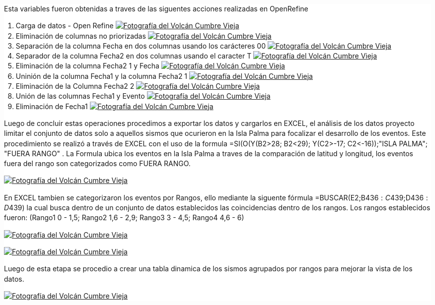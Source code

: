 Esta variables fueron obtenidas a traves de las siguentes acciones realizadas en OpenRefine

1. Carga de datos - Open Refine 
[![Fotografía del Volcán Cumbre Vieja](https://github.com/mauricioreyes87/docs/blob/main/img/act4-cargadatos.png?raw=true)]()
2. Eliminación de columnas no priorizadas
[![Fotografía del Volcán Cumbre Vieja](https://github.com/mauricioreyes87/docs/blob/main/img/act4-eliminacion.png?raw=true)]()
3. Separación de la columna Fecha en dos columnas usando los carácteres 00
[![Fotografía del Volcán Cumbre Vieja](https://github.com/mauricioreyes87/docs/blob/main/img/act4-open1.png?raw=true)]()
4. Separador de la columna Fecha2 en dos columnas usando el caracter T
[![Fotografía del Volcán Cumbre Vieja](https://github.com/mauricioreyes87/docs/blob/main/img/act4-open2.png?raw=true)]()
5. Eliminación de la columna Fecha2 1 y Fecha
[![Fotografía del Volcán Cumbre Vieja](https://github.com/mauricioreyes87/docs/blob/main/img/act4-open3.png?raw=true)]()
6. Uninión de la columna Fecha1 y la columna Fecha2 1
[![Fotografía del Volcán Cumbre Vieja](https://github.com/mauricioreyes87/docs/blob/main/img/act4-open4.png?raw=true)]()
7. Eliminación de la Columna Fecha2 2
[![Fotografía del Volcán Cumbre Vieja](https://github.com/mauricioreyes87/docs/blob/main/img/act4-open5.png?raw=true)]()
8. Unión de las columnas Fecha1 y Evento
[![Fotografía del Volcán Cumbre Vieja](https://github.com/mauricioreyes87/docs/blob/main/img/act4-open6.png?raw=true)]()
9. Eliminación de Fecha1
[![Fotografía del Volcán Cumbre Vieja](https://github.com/mauricioreyes87/docs/blob/main/img/act4-open7.png?raw=true)]()

Luego de concluir estas operaciones procedimos a exportar los datos y cargarlos en EXCEL, el análisis de los datos proyecto limitar el conjunto de datos solo a aquellos sismos que ocurieron en la Isla Palma para focalizar el desarrollo de los eventos. Este procedimiento se realizó a través de EXCEL con el uso de la formula =SI(O(Y(B2>28; B2<29); Y(C2>-17; C2<-16));"ISLA PALMA"; "FUERA RANGO" . La Formula ubica los eventos en la Isla Palma a traves de la comparación de latitud y longitud, los eventos fuera del rango son categorizados como FUERA RANGO.

[![Fotografía del Volcán Cumbre Vieja](https://github.com/mauricioreyes87/docs/blob/main/img/act4-foco.png?raw=true)]()

En EXCEL tambien se categorizaron los eventos por Rangos, ello mediante la siguente fórmula =BUSCAR(E2;B$436:C$439;D$436:D$439) la cual busca dentro de un conjunto de datos establecidos las coincidencias dentro de los rangos. Los rangos establecidos fueron: (Rango1 0 - 1,5; Rango2 1,6 - 2,9; Rango3 3 - 4,5; Rango4 4,6 - 6)

[![Fotografía del Volcán Cumbre Vieja](https://github.com/mauricioreyes87/docs/blob/main/img/ac4-rango.png?raw=true)]()

[![Fotografía del Volcán Cumbre Vieja](https://github.com/mauricioreyes87/docs/blob/main/img/act4-rango2.png?raw=true)]()

Luego de esta etapa se procedio a crear una tabla dinamica de los sismos agrupados por rangos para mejorar la vista de los datos.

[![Fotografía del Volcán Cumbre Vieja](https://github.com/mauricioreyes87/docs/blob/main/img/act4-tdrango.png?raw=true)]()
